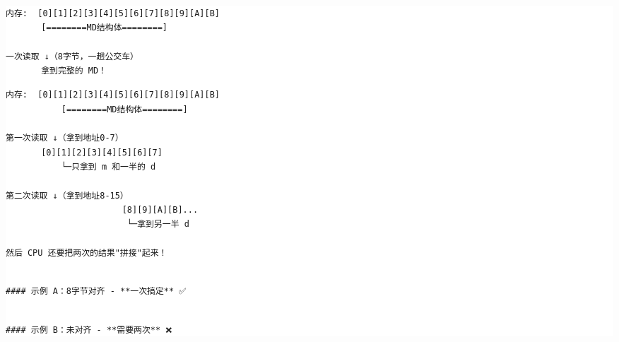 ```plaintext
内存:  [0][1][2][3][4][5][6][7][8][9][A][B]
       [========MD结构体========]
       
一次读取 ↓（8字节，一趟公交车）
       拿到完整的 MD！
```

```plaintext
内存:  [0][1][2][3][4][5][6][7][8][9][A][B]
           [========MD结构体========]
           
第一次读取 ↓（拿到地址0-7）
       [0][1][2][3][4][5][6][7]
           └─只拿到 m 和一半的 d
           
第二次读取 ↓（拿到地址8-15）
                       [8][9][A][B]...
                        └─拿到另一半 d
                        
然后 CPU 还要把两次的结果"拼接"起来！
```

```plaintext

#### 示例 A：8字节对齐 - **一次搞定** ✅
```

```plaintext

#### 示例 B：未对齐 - **需要两次** ❌
```

